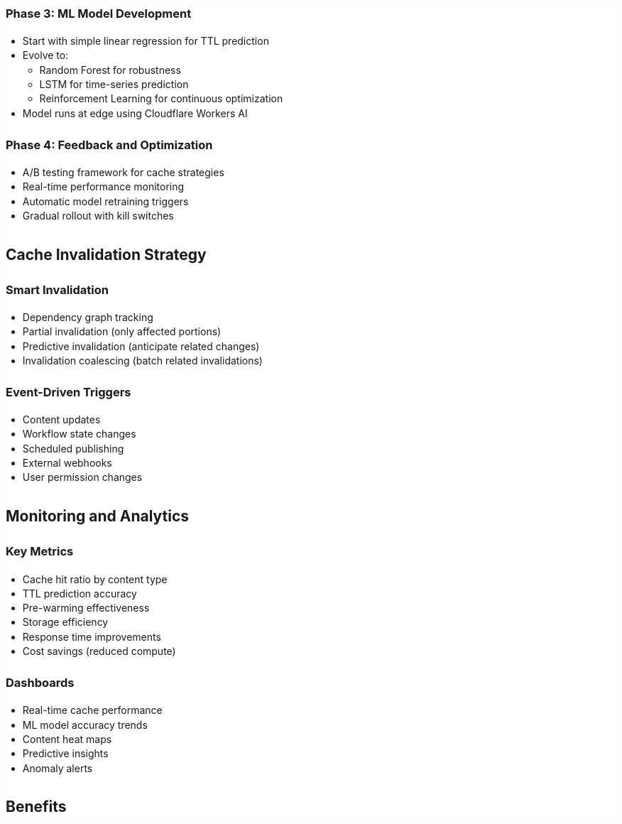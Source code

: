 ### Phase 3: ML Model Development
- Start with simple linear regression for TTL prediction
- Evolve to:
  - Random Forest for robustness
  - LSTM for time-series prediction
  - Reinforcement Learning for continuous optimization
- Model runs at edge using Cloudflare Workers AI

### Phase 4: Feedback and Optimization
- A/B testing framework for cache strategies
- Real-time performance monitoring
- Automatic model retraining triggers
- Gradual rollout with kill switches

## Cache Invalidation Strategy

### Smart Invalidation
- Dependency graph tracking
- Partial invalidation (only affected portions)
- Predictive invalidation (anticipate related changes)
- Invalidation coalescing (batch related invalidations)

### Event-Driven Triggers
- Content updates
- Workflow state changes
- Scheduled publishing
- External webhooks
- User permission changes

## Monitoring and Analytics

### Key Metrics
- Cache hit ratio by content type
- TTL prediction accuracy
- Pre-warming effectiveness
- Storage efficiency
- Response time improvements
- Cost savings (reduced compute)

### Dashboards
- Real-time cache performance
- ML model accuracy trends
- Content heat maps
- Predictive insights
- Anomaly alerts

## Benefits
